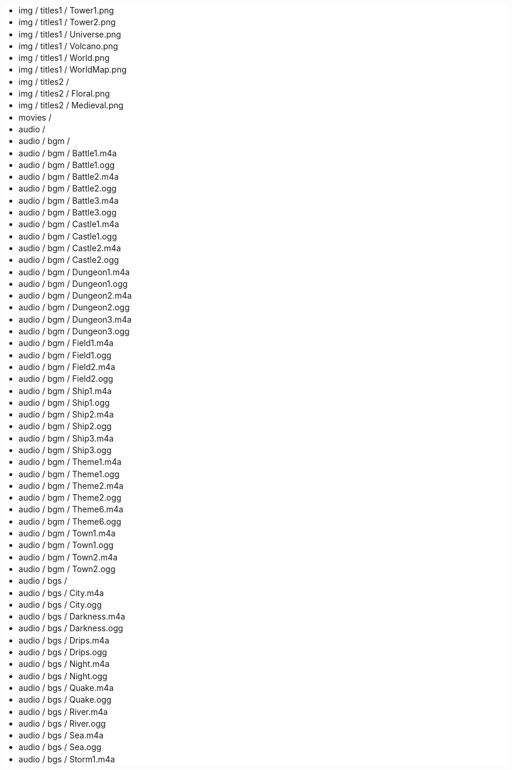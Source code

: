 - img / titles1 / Tower1.png
- img / titles1 / Tower2.png
- img / titles1 / Universe.png
- img / titles1 / Volcano.png
- img / titles1 / World.png
- img / titles1 / WorldMap.png
- img / titles2 / 
- img / titles2 / Floral.png
- img / titles2 / Medieval.png
- movies / 
- audio / 
- audio / bgm / 
- audio / bgm / Battle1.m4a
- audio / bgm / Battle1.ogg
- audio / bgm / Battle2.m4a
- audio / bgm / Battle2.ogg
- audio / bgm / Battle3.m4a
- audio / bgm / Battle3.ogg
- audio / bgm / Castle1.m4a
- audio / bgm / Castle1.ogg
- audio / bgm / Castle2.m4a
- audio / bgm / Castle2.ogg
- audio / bgm / Dungeon1.m4a
- audio / bgm / Dungeon1.ogg
- audio / bgm / Dungeon2.m4a
- audio / bgm / Dungeon2.ogg
- audio / bgm / Dungeon3.m4a
- audio / bgm / Dungeon3.ogg
- audio / bgm / Field1.m4a
- audio / bgm / Field1.ogg
- audio / bgm / Field2.m4a
- audio / bgm / Field2.ogg
- audio / bgm / Ship1.m4a
- audio / bgm / Ship1.ogg
- audio / bgm / Ship2.m4a
- audio / bgm / Ship2.ogg
- audio / bgm / Ship3.m4a
- audio / bgm / Ship3.ogg
- audio / bgm / Theme1.m4a
- audio / bgm / Theme1.ogg
- audio / bgm / Theme2.m4a
- audio / bgm / Theme2.ogg
- audio / bgm / Theme6.m4a
- audio / bgm / Theme6.ogg
- audio / bgm / Town1.m4a
- audio / bgm / Town1.ogg
- audio / bgm / Town2.m4a
- audio / bgm / Town2.ogg
- audio / bgs / 
- audio / bgs / City.m4a
- audio / bgs / City.ogg
- audio / bgs / Darkness.m4a
- audio / bgs / Darkness.ogg
- audio / bgs / Drips.m4a
- audio / bgs / Drips.ogg
- audio / bgs / Night.m4a
- audio / bgs / Night.ogg
- audio / bgs / Quake.m4a
- audio / bgs / Quake.ogg
- audio / bgs / River.m4a
- audio / bgs / River.ogg
- audio / bgs / Sea.m4a
- audio / bgs / Sea.ogg
- audio / bgs / Storm1.m4a